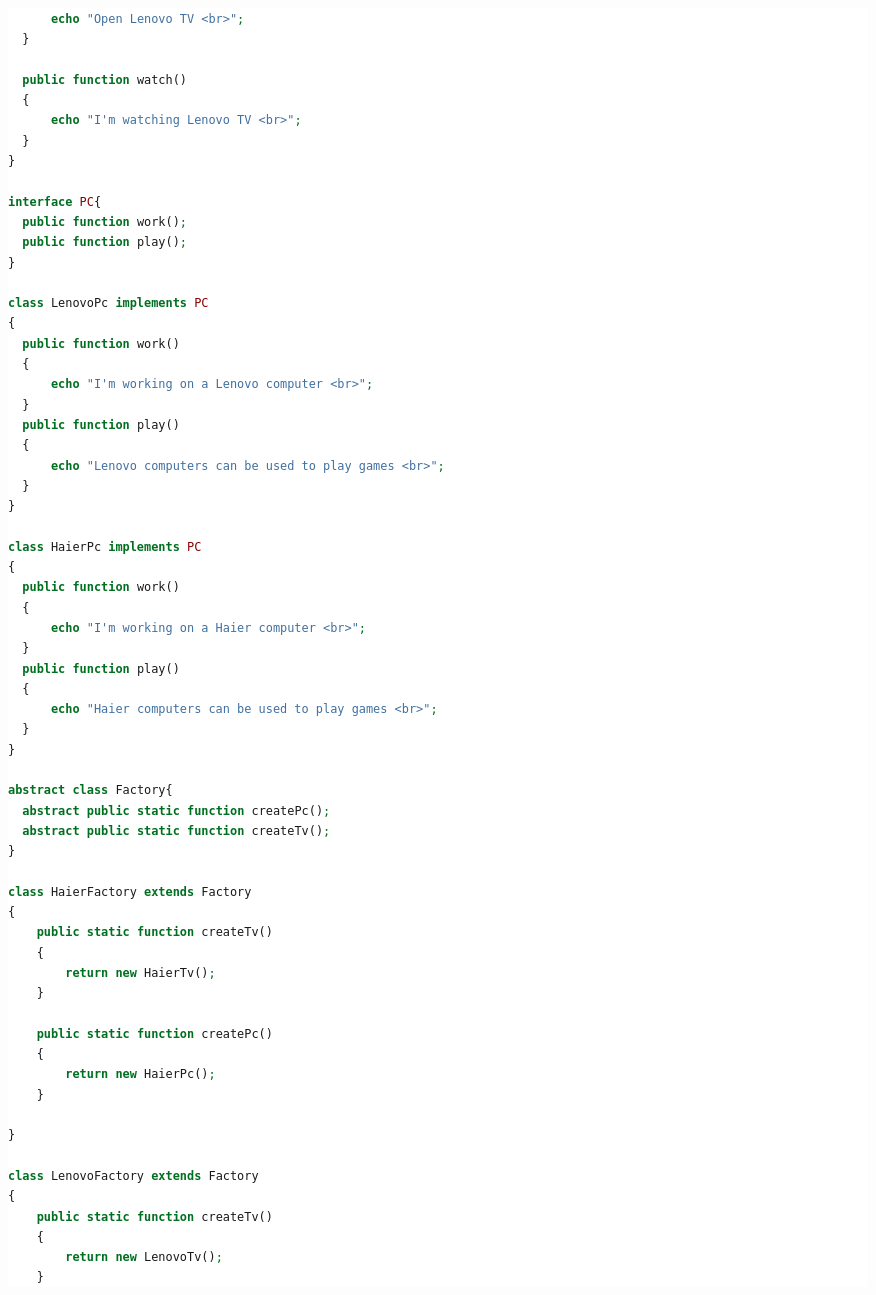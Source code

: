   ```php
        echo "Open Lenovo TV <br>";
    }
  
    public function watch()
    {
        echo "I'm watching Lenovo TV <br>";
    }
  }
  
  interface PC{
    public function work();
    public function play();
  }
  
  class LenovoPc implements PC
  {
    public function work()
    {
        echo "I'm working on a Lenovo computer <br>";
    }
    public function play()
    {
        echo "Lenovo computers can be used to play games <br>";
    }
  }
  
  class HaierPc implements PC
  {
    public function work()
    {
        echo "I'm working on a Haier computer <br>";
    }
    public function play()
    {
        echo "Haier computers can be used to play games <br>";
    }
  }
  
  abstract class Factory{
    abstract public static function createPc();
    abstract public static function createTv();
  }
  
  class HaierFactory extends Factory
  {
      public static function createTv()
      {
          return new HaierTv();
      }
  
      public static function createPc()
      {
          return new HaierPc();
      }
  
  }
  
  class LenovoFactory extends Factory
  {
      public static function createTv()
      {
          return new LenovoTv();
      }
  ```